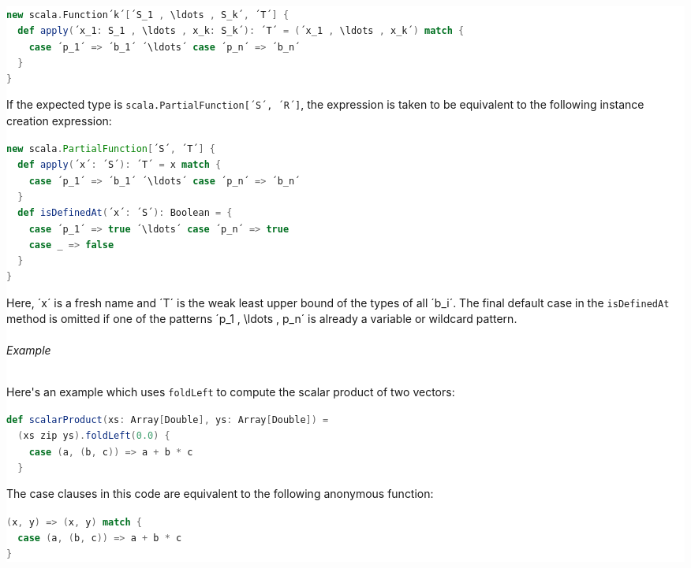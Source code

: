 ```scala
new scala.Function´k´[´S_1 , \ldots , S_k´, ´T´] {
  def apply(´x_1: S_1 , \ldots , x_k: S_k´): ´T´ = (´x_1 , \ldots , x_k´) match {
    case ´p_1´ => ´b_1´ ´\ldots´ case ´p_n´ => ´b_n´
  }
}
```

If the expected type is `scala.PartialFunction[´S´, ´R´]`,
the expression is taken to be equivalent to the following instance creation expression:

```scala
new scala.PartialFunction[´S´, ´T´] {
  def apply(´x´: ´S´): ´T´ = x match {
    case ´p_1´ => ´b_1´ ´\ldots´ case ´p_n´ => ´b_n´
  }
  def isDefinedAt(´x´: ´S´): Boolean = {
    case ´p_1´ => true ´\ldots´ case ´p_n´ => true
    case _ => false
  }
}
```

Here, ´x´ is a fresh name and ´T´ is the weak least upper bound of the
types of all ´b_i´. The final default case in the `isDefinedAt`
method is omitted if one of the patterns ´p_1 , \ldots , p_n´ is
already a variable or wildcard pattern.

###### Example
Here's an example which uses 
`foldLeft` to compute the scalar product of
two vectors:

```scala
def scalarProduct(xs: Array[Double], ys: Array[Double]) =
  (xs zip ys).foldLeft(0.0) {
    case (a, (b, c)) => a + b * c
  }
```

The case clauses in this code are equivalent to the following
anonymous function:

```scala
(x, y) => (x, y) match {
  case (a, (b, c)) => a + b * c
}
```
